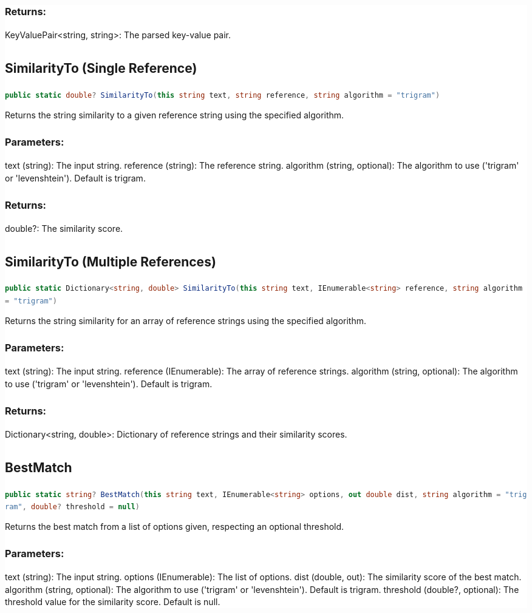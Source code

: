 ### Returns:

KeyValuePair<string, string>: The parsed key-value pair.

## SimilarityTo (Single Reference)
```csharp
public static double? SimilarityTo(this string text, string reference, string algorithm = "trigram")
```
Returns the string similarity to a given reference string using the specified algorithm.

### Parameters:

text (string): The input string.
reference (string): The reference string.
algorithm (string, optional): The algorithm to use ('trigram' or 'levenshtein'). Default is trigram.

### Returns:

double?: The similarity score.

## SimilarityTo (Multiple References)
```csharp
public static Dictionary<string, double> SimilarityTo(this string text, IEnumerable<string> reference, string algorithm = "trigram")
```
Returns the string similarity for an array of reference strings using the specified algorithm.

### Parameters:

text (string): The input string.
reference (IEnumerable<string>): The array of reference strings.
algorithm (string, optional): The algorithm to use ('trigram' or 'levenshtein'). Default is trigram.

### Returns:

Dictionary<string, double>: Dictionary of reference strings and their similarity scores.

## BestMatch
```csharp
public static string? BestMatch(this string text, IEnumerable<string> options, out double dist, string algorithm = "trigram", double? threshold = null)
```
Returns the best match from a list of options given, respecting an optional threshold.

### Parameters:

text (string): The input string.
options (IEnumerable<string>): The list of options.
dist (double, out): The similarity score of the best match.
algorithm (string, optional): The algorithm to use ('trigram' or 'levenshtein'). Default is trigram.
threshold (double?, optional): The threshold value for the similarity score. Default is null.

